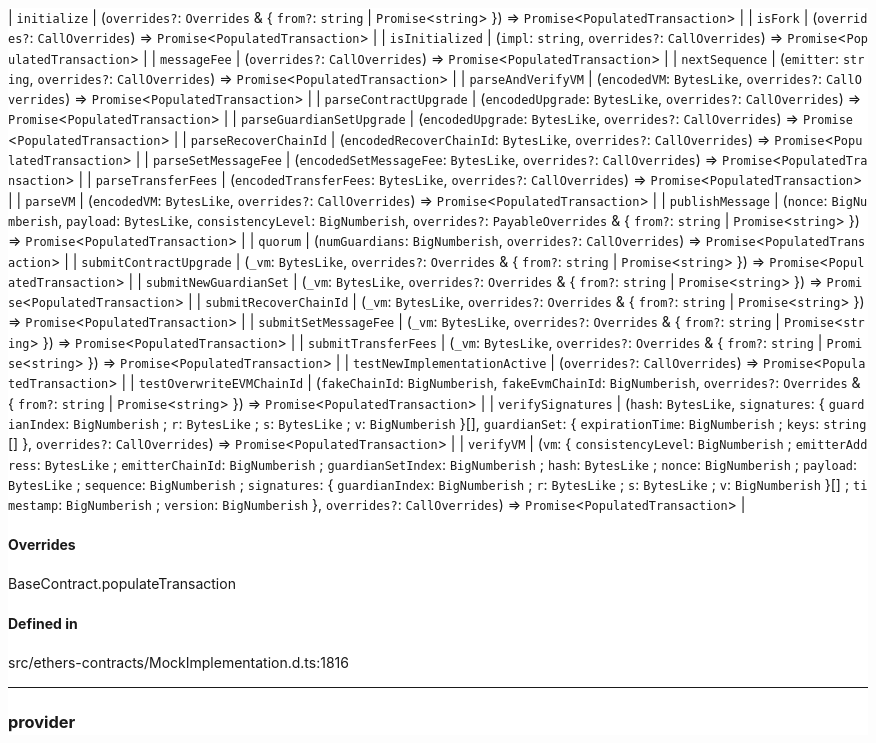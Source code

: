 | `initialize` | (`overrides?`: `Overrides` & { `from?`: `string` \| `Promise`<`string`\>  }) => `Promise`<`PopulatedTransaction`\> |
| `isFork` | (`overrides?`: `CallOverrides`) => `Promise`<`PopulatedTransaction`\> |
| `isInitialized` | (`impl`: `string`, `overrides?`: `CallOverrides`) => `Promise`<`PopulatedTransaction`\> |
| `messageFee` | (`overrides?`: `CallOverrides`) => `Promise`<`PopulatedTransaction`\> |
| `nextSequence` | (`emitter`: `string`, `overrides?`: `CallOverrides`) => `Promise`<`PopulatedTransaction`\> |
| `parseAndVerifyVM` | (`encodedVM`: `BytesLike`, `overrides?`: `CallOverrides`) => `Promise`<`PopulatedTransaction`\> |
| `parseContractUpgrade` | (`encodedUpgrade`: `BytesLike`, `overrides?`: `CallOverrides`) => `Promise`<`PopulatedTransaction`\> |
| `parseGuardianSetUpgrade` | (`encodedUpgrade`: `BytesLike`, `overrides?`: `CallOverrides`) => `Promise`<`PopulatedTransaction`\> |
| `parseRecoverChainId` | (`encodedRecoverChainId`: `BytesLike`, `overrides?`: `CallOverrides`) => `Promise`<`PopulatedTransaction`\> |
| `parseSetMessageFee` | (`encodedSetMessageFee`: `BytesLike`, `overrides?`: `CallOverrides`) => `Promise`<`PopulatedTransaction`\> |
| `parseTransferFees` | (`encodedTransferFees`: `BytesLike`, `overrides?`: `CallOverrides`) => `Promise`<`PopulatedTransaction`\> |
| `parseVM` | (`encodedVM`: `BytesLike`, `overrides?`: `CallOverrides`) => `Promise`<`PopulatedTransaction`\> |
| `publishMessage` | (`nonce`: `BigNumberish`, `payload`: `BytesLike`, `consistencyLevel`: `BigNumberish`, `overrides?`: `PayableOverrides` & { `from?`: `string` \| `Promise`<`string`\>  }) => `Promise`<`PopulatedTransaction`\> |
| `quorum` | (`numGuardians`: `BigNumberish`, `overrides?`: `CallOverrides`) => `Promise`<`PopulatedTransaction`\> |
| `submitContractUpgrade` | (`_vm`: `BytesLike`, `overrides?`: `Overrides` & { `from?`: `string` \| `Promise`<`string`\>  }) => `Promise`<`PopulatedTransaction`\> |
| `submitNewGuardianSet` | (`_vm`: `BytesLike`, `overrides?`: `Overrides` & { `from?`: `string` \| `Promise`<`string`\>  }) => `Promise`<`PopulatedTransaction`\> |
| `submitRecoverChainId` | (`_vm`: `BytesLike`, `overrides?`: `Overrides` & { `from?`: `string` \| `Promise`<`string`\>  }) => `Promise`<`PopulatedTransaction`\> |
| `submitSetMessageFee` | (`_vm`: `BytesLike`, `overrides?`: `Overrides` & { `from?`: `string` \| `Promise`<`string`\>  }) => `Promise`<`PopulatedTransaction`\> |
| `submitTransferFees` | (`_vm`: `BytesLike`, `overrides?`: `Overrides` & { `from?`: `string` \| `Promise`<`string`\>  }) => `Promise`<`PopulatedTransaction`\> |
| `testNewImplementationActive` | (`overrides?`: `CallOverrides`) => `Promise`<`PopulatedTransaction`\> |
| `testOverwriteEVMChainId` | (`fakeChainId`: `BigNumberish`, `fakeEvmChainId`: `BigNumberish`, `overrides?`: `Overrides` & { `from?`: `string` \| `Promise`<`string`\>  }) => `Promise`<`PopulatedTransaction`\> |
| `verifySignatures` | (`hash`: `BytesLike`, `signatures`: { `guardianIndex`: `BigNumberish` ; `r`: `BytesLike` ; `s`: `BytesLike` ; `v`: `BigNumberish`  }[], `guardianSet`: { `expirationTime`: `BigNumberish` ; `keys`: `string`[]  }, `overrides?`: `CallOverrides`) => `Promise`<`PopulatedTransaction`\> |
| `verifyVM` | (`vm`: { `consistencyLevel`: `BigNumberish` ; `emitterAddress`: `BytesLike` ; `emitterChainId`: `BigNumberish` ; `guardianSetIndex`: `BigNumberish` ; `hash`: `BytesLike` ; `nonce`: `BigNumberish` ; `payload`: `BytesLike` ; `sequence`: `BigNumberish` ; `signatures`: { `guardianIndex`: `BigNumberish` ; `r`: `BytesLike` ; `s`: `BytesLike` ; `v`: `BigNumberish`  }[] ; `timestamp`: `BigNumberish` ; `version`: `BigNumberish`  }, `overrides?`: `CallOverrides`) => `Promise`<`PopulatedTransaction`\> |

#### Overrides

BaseContract.populateTransaction

#### Defined in

src/ethers-contracts/MockImplementation.d.ts:1816

___

### provider
